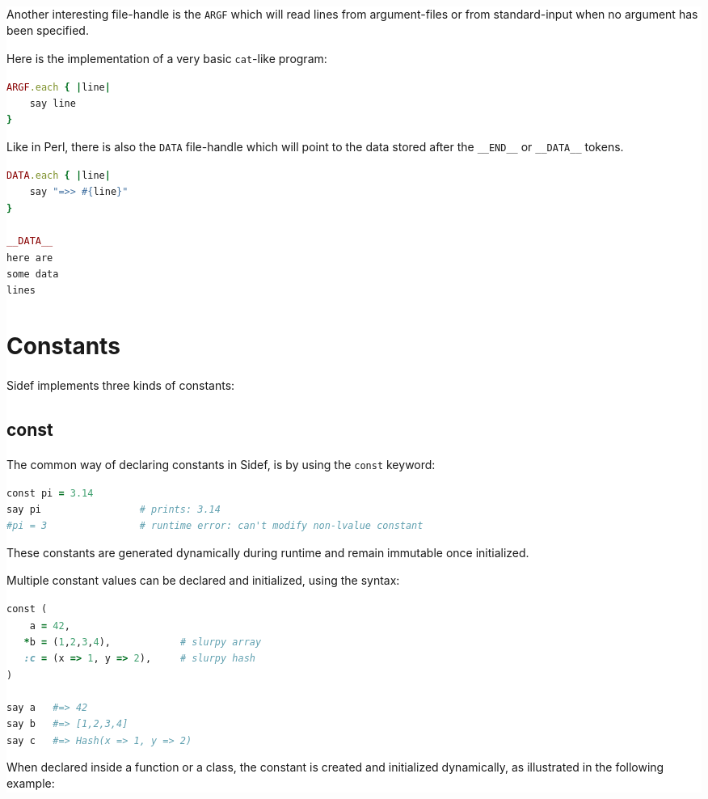 Another interesting file-handle is the `ARGF` which will read lines from argument-files or from standard-input when no argument has been specified.

Here is the implementation of a very basic `cat`-like program:

```ruby
ARGF.each { |line|
    say line
}
```

Like in Perl, there is also the `DATA` file-handle which will point to the data stored after the `__END__` or `__DATA__` tokens.

```ruby
DATA.each { |line|
    say "=>> #{line}"
}

__DATA__
here are
some data
lines
```

# Constants

Sidef implements three kinds of constants:

## **const**

The common way of declaring constants in Sidef, is by using the `const` keyword:

```ruby
const pi = 3.14
say pi                 # prints: 3.14
#pi = 3                # runtime error: can't modify non-lvalue constant
```

These constants are generated dynamically during runtime and remain immutable once initialized.

Multiple constant values can be declared and initialized, using the syntax:

```ruby
const (
    a = 42,
   *b = (1,2,3,4),            # slurpy array
   :c = (x => 1, y => 2),     # slurpy hash
)

say a   #=> 42
say b   #=> [1,2,3,4]
say c   #=> Hash(x => 1, y => 2)
```

When declared inside a function or a class, the constant is created and initialized dynamically, as illustrated in the following example:
